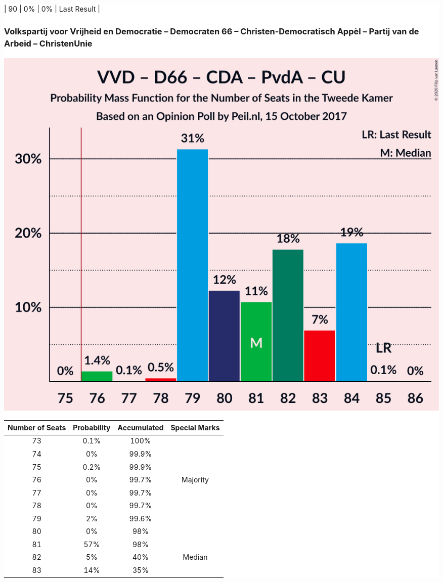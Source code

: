 | 90 | 0% | 0% | Last Result |

### Volkspartij voor Vrijheid en Democratie – Democraten 66 – Christen-Democratisch Appèl – Partij van de Arbeid – ChristenUnie

![Graph with seats probability mass function not yet produced](2017-10-15-Peilnl-coalitions-seats-pmf-vvd–d66–cda–pvda–cu.png "Seats Probability Mass Function")

| Number of Seats | Probability | Accumulated | Special Marks |
|:---------------:|:-----------:|:-----------:|:-------------:|
| 73 | 0.1% | 100% |  |
| 74 | 0% | 99.9% |  |
| 75 | 0.2% | 99.9% |  |
| 76 | 0% | 99.7% | Majority |
| 77 | 0% | 99.7% |  |
| 78 | 0% | 99.7% |  |
| 79 | 2% | 99.6% |  |
| 80 | 0% | 98% |  |
| 81 | 57% | 98% |  |
| 82 | 5% | 40% | Median |
| 83 | 14% | 35% |  |